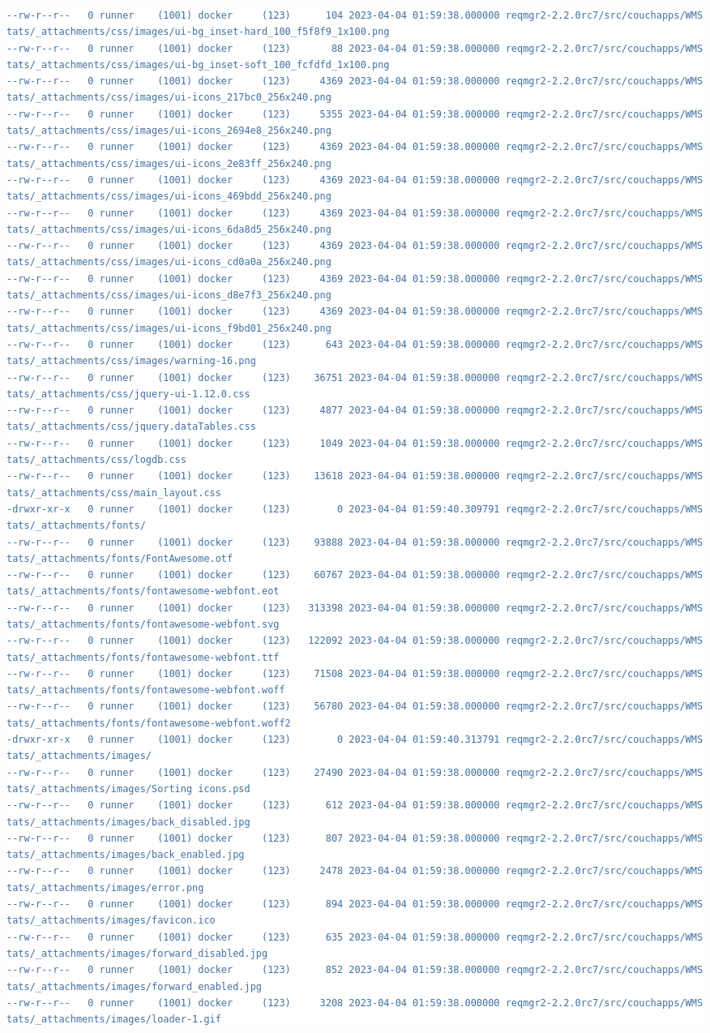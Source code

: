 ```diff
--rw-r--r--   0 runner    (1001) docker     (123)      104 2023-04-04 01:59:38.000000 reqmgr2-2.2.0rc7/src/couchapps/WMStats/_attachments/css/images/ui-bg_inset-hard_100_f5f8f9_1x100.png
--rw-r--r--   0 runner    (1001) docker     (123)       88 2023-04-04 01:59:38.000000 reqmgr2-2.2.0rc7/src/couchapps/WMStats/_attachments/css/images/ui-bg_inset-soft_100_fcfdfd_1x100.png
--rw-r--r--   0 runner    (1001) docker     (123)     4369 2023-04-04 01:59:38.000000 reqmgr2-2.2.0rc7/src/couchapps/WMStats/_attachments/css/images/ui-icons_217bc0_256x240.png
--rw-r--r--   0 runner    (1001) docker     (123)     5355 2023-04-04 01:59:38.000000 reqmgr2-2.2.0rc7/src/couchapps/WMStats/_attachments/css/images/ui-icons_2694e8_256x240.png
--rw-r--r--   0 runner    (1001) docker     (123)     4369 2023-04-04 01:59:38.000000 reqmgr2-2.2.0rc7/src/couchapps/WMStats/_attachments/css/images/ui-icons_2e83ff_256x240.png
--rw-r--r--   0 runner    (1001) docker     (123)     4369 2023-04-04 01:59:38.000000 reqmgr2-2.2.0rc7/src/couchapps/WMStats/_attachments/css/images/ui-icons_469bdd_256x240.png
--rw-r--r--   0 runner    (1001) docker     (123)     4369 2023-04-04 01:59:38.000000 reqmgr2-2.2.0rc7/src/couchapps/WMStats/_attachments/css/images/ui-icons_6da8d5_256x240.png
--rw-r--r--   0 runner    (1001) docker     (123)     4369 2023-04-04 01:59:38.000000 reqmgr2-2.2.0rc7/src/couchapps/WMStats/_attachments/css/images/ui-icons_cd0a0a_256x240.png
--rw-r--r--   0 runner    (1001) docker     (123)     4369 2023-04-04 01:59:38.000000 reqmgr2-2.2.0rc7/src/couchapps/WMStats/_attachments/css/images/ui-icons_d8e7f3_256x240.png
--rw-r--r--   0 runner    (1001) docker     (123)     4369 2023-04-04 01:59:38.000000 reqmgr2-2.2.0rc7/src/couchapps/WMStats/_attachments/css/images/ui-icons_f9bd01_256x240.png
--rw-r--r--   0 runner    (1001) docker     (123)      643 2023-04-04 01:59:38.000000 reqmgr2-2.2.0rc7/src/couchapps/WMStats/_attachments/css/images/warning-16.png
--rw-r--r--   0 runner    (1001) docker     (123)    36751 2023-04-04 01:59:38.000000 reqmgr2-2.2.0rc7/src/couchapps/WMStats/_attachments/css/jquery-ui-1.12.0.css
--rw-r--r--   0 runner    (1001) docker     (123)     4877 2023-04-04 01:59:38.000000 reqmgr2-2.2.0rc7/src/couchapps/WMStats/_attachments/css/jquery.dataTables.css
--rw-r--r--   0 runner    (1001) docker     (123)     1049 2023-04-04 01:59:38.000000 reqmgr2-2.2.0rc7/src/couchapps/WMStats/_attachments/css/logdb.css
--rw-r--r--   0 runner    (1001) docker     (123)    13618 2023-04-04 01:59:38.000000 reqmgr2-2.2.0rc7/src/couchapps/WMStats/_attachments/css/main_layout.css
-drwxr-xr-x   0 runner    (1001) docker     (123)        0 2023-04-04 01:59:40.309791 reqmgr2-2.2.0rc7/src/couchapps/WMStats/_attachments/fonts/
--rw-r--r--   0 runner    (1001) docker     (123)    93888 2023-04-04 01:59:38.000000 reqmgr2-2.2.0rc7/src/couchapps/WMStats/_attachments/fonts/FontAwesome.otf
--rw-r--r--   0 runner    (1001) docker     (123)    60767 2023-04-04 01:59:38.000000 reqmgr2-2.2.0rc7/src/couchapps/WMStats/_attachments/fonts/fontawesome-webfont.eot
--rw-r--r--   0 runner    (1001) docker     (123)   313398 2023-04-04 01:59:38.000000 reqmgr2-2.2.0rc7/src/couchapps/WMStats/_attachments/fonts/fontawesome-webfont.svg
--rw-r--r--   0 runner    (1001) docker     (123)   122092 2023-04-04 01:59:38.000000 reqmgr2-2.2.0rc7/src/couchapps/WMStats/_attachments/fonts/fontawesome-webfont.ttf
--rw-r--r--   0 runner    (1001) docker     (123)    71508 2023-04-04 01:59:38.000000 reqmgr2-2.2.0rc7/src/couchapps/WMStats/_attachments/fonts/fontawesome-webfont.woff
--rw-r--r--   0 runner    (1001) docker     (123)    56780 2023-04-04 01:59:38.000000 reqmgr2-2.2.0rc7/src/couchapps/WMStats/_attachments/fonts/fontawesome-webfont.woff2
-drwxr-xr-x   0 runner    (1001) docker     (123)        0 2023-04-04 01:59:40.313791 reqmgr2-2.2.0rc7/src/couchapps/WMStats/_attachments/images/
--rw-r--r--   0 runner    (1001) docker     (123)    27490 2023-04-04 01:59:38.000000 reqmgr2-2.2.0rc7/src/couchapps/WMStats/_attachments/images/Sorting icons.psd
--rw-r--r--   0 runner    (1001) docker     (123)      612 2023-04-04 01:59:38.000000 reqmgr2-2.2.0rc7/src/couchapps/WMStats/_attachments/images/back_disabled.jpg
--rw-r--r--   0 runner    (1001) docker     (123)      807 2023-04-04 01:59:38.000000 reqmgr2-2.2.0rc7/src/couchapps/WMStats/_attachments/images/back_enabled.jpg
--rw-r--r--   0 runner    (1001) docker     (123)     2478 2023-04-04 01:59:38.000000 reqmgr2-2.2.0rc7/src/couchapps/WMStats/_attachments/images/error.png
--rw-r--r--   0 runner    (1001) docker     (123)      894 2023-04-04 01:59:38.000000 reqmgr2-2.2.0rc7/src/couchapps/WMStats/_attachments/images/favicon.ico
--rw-r--r--   0 runner    (1001) docker     (123)      635 2023-04-04 01:59:38.000000 reqmgr2-2.2.0rc7/src/couchapps/WMStats/_attachments/images/forward_disabled.jpg
--rw-r--r--   0 runner    (1001) docker     (123)      852 2023-04-04 01:59:38.000000 reqmgr2-2.2.0rc7/src/couchapps/WMStats/_attachments/images/forward_enabled.jpg
--rw-r--r--   0 runner    (1001) docker     (123)     3208 2023-04-04 01:59:38.000000 reqmgr2-2.2.0rc7/src/couchapps/WMStats/_attachments/images/loader-1.gif
```